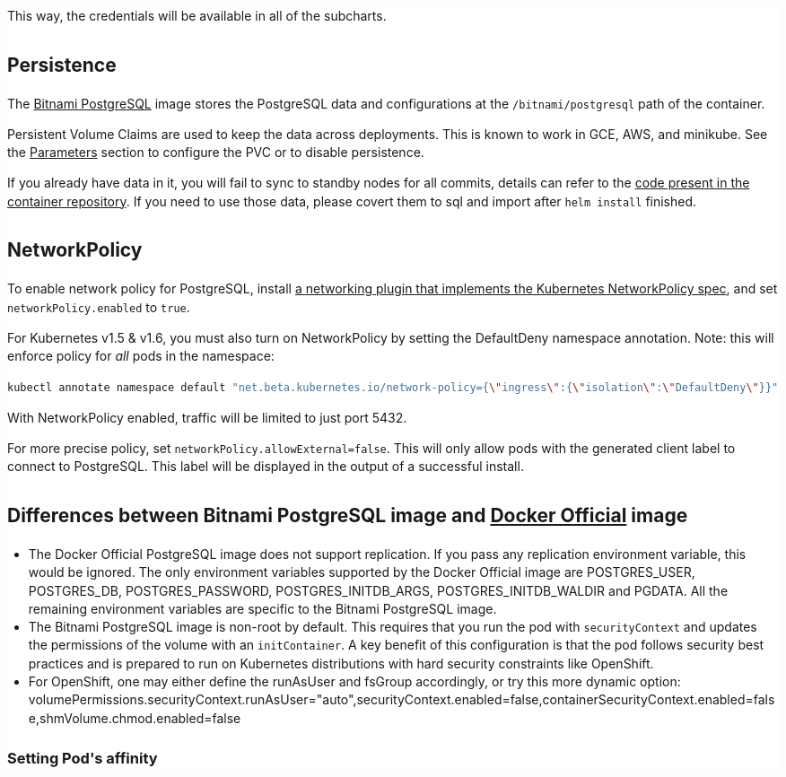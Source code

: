 This way, the credentials will be available in all of the subcharts.

## Persistence

The [Bitnami PostgreSQL](https://github.com/bitnami/containers/tree/main/bitnami/postgresql) image stores the PostgreSQL data and configurations at the `/bitnami/postgresql` path of the container.

Persistent Volume Claims are used to keep the data across deployments. This is known to work in GCE, AWS, and minikube.
See the [Parameters](#parameters) section to configure the PVC or to disable persistence.

If you already have data in it, you will fail to sync to standby nodes for all commits, details can refer to the [code present in the container repository](https://github.com/bitnami/containers/tree/main/bitnami/postgresql). If you need to use those data, please covert them to sql and import after `helm install` finished.

## NetworkPolicy

To enable network policy for PostgreSQL, install [a networking plugin that implements the Kubernetes NetworkPolicy spec](https://kubernetes.io/docs/tasks/administer-cluster/declare-network-policy#before-you-begin), and set `networkPolicy.enabled` to `true`.

For Kubernetes v1.5 & v1.6, you must also turn on NetworkPolicy by setting the DefaultDeny namespace annotation. Note: this will enforce policy for _all_ pods in the namespace:

```bash
kubectl annotate namespace default "net.beta.kubernetes.io/network-policy={\"ingress\":{\"isolation\":\"DefaultDeny\"}}"
```

With NetworkPolicy enabled, traffic will be limited to just port 5432.

For more precise policy, set `networkPolicy.allowExternal=false`. This will only allow pods with the generated client label to connect to PostgreSQL.
This label will be displayed in the output of a successful install.

## Differences between Bitnami PostgreSQL image and [Docker Official](https://hub.docker.com/_/postgres) image

- The Docker Official PostgreSQL image does not support replication. If you pass any replication environment variable, this would be ignored. The only environment variables supported by the Docker Official image are POSTGRES_USER, POSTGRES_DB, POSTGRES_PASSWORD, POSTGRES_INITDB_ARGS, POSTGRES_INITDB_WALDIR and PGDATA. All the remaining environment variables are specific to the Bitnami PostgreSQL image.
- The Bitnami PostgreSQL image is non-root by default. This requires that you run the pod with `securityContext` and updates the permissions of the volume with an `initContainer`. A key benefit of this configuration is that the pod follows security best practices and is prepared to run on Kubernetes distributions with hard security constraints like OpenShift.
- For OpenShift, one may either define the runAsUser and fsGroup accordingly, or try this more dynamic option: volumePermissions.securityContext.runAsUser="auto",securityContext.enabled=false,containerSecurityContext.enabled=false,shmVolume.chmod.enabled=false

### Setting Pod's affinity
